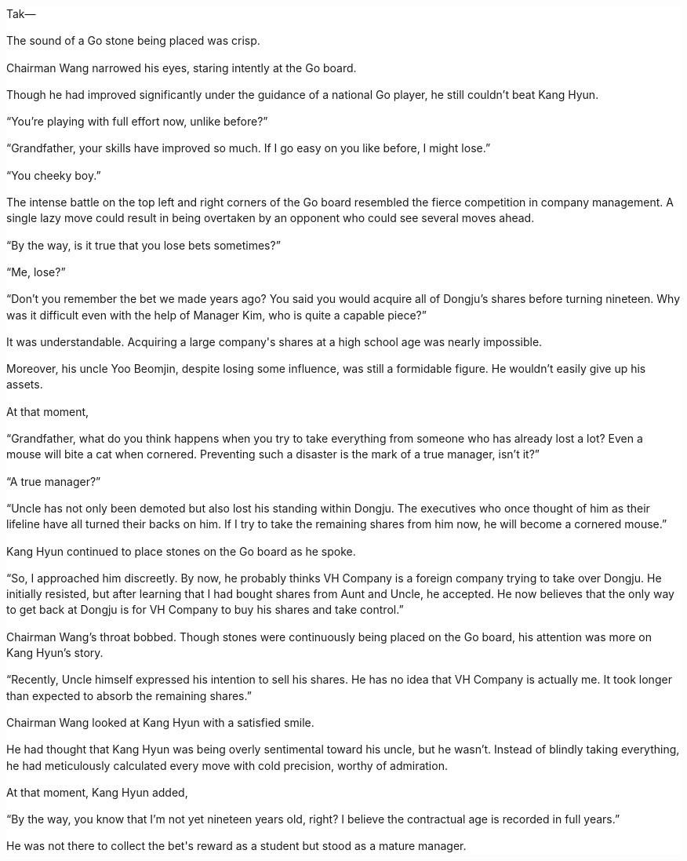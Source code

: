 Tak—

The sound of a Go stone being placed was crisp.

Chairman Wang narrowed his eyes, staring intently at the Go board.

Though he had improved significantly under the guidance of a national Go player, he still couldn’t beat Kang Hyun.

“You’re playing with full effort now, unlike before?”

“Grandfather, your skills have improved so much. If I go easy on you like before, I might lose.”

“You cheeky boy.”

The intense battle on the top left and right corners of the Go board resembled the fierce competition in company management. A single lazy move could result in being overtaken by an opponent who could see several moves ahead.

“By the way, is it true that you lose bets sometimes?”

“Me, lose?”

“Don’t you remember the bet we made years ago? You said you would acquire all of Dongju’s shares before turning nineteen. Why was it difficult even with the help of Manager Kim, who is quite a capable piece?”

It was understandable. Acquiring a large company's shares at a high school age was nearly impossible.

Moreover, his uncle Yoo Beomjin, despite losing some influence, was still a formidable figure. He wouldn’t easily give up his assets.

At that moment,

“Grandfather, what do you think happens when you try to take everything from someone who has already lost a lot? Even a mouse will bite a cat when cornered. Preventing such a disaster is the mark of a true manager, isn’t it?”

“A true manager?”

“Uncle has not only been demoted but also lost his standing within Dongju. The executives who once thought of him as their lifeline have all turned their backs on him. If I try to take the remaining shares from him now, he will become a cornered mouse.”

Kang Hyun continued to place stones on the Go board as he spoke.

“So, I approached him discreetly. By now, he probably thinks VH Company is a foreign company trying to take over Dongju. He initially resisted, but after learning that I had bought shares from Aunt and Uncle, he accepted. He now believes that the only way to get back at Dongju is for VH Company to buy his shares and take control.”

Chairman Wang’s throat bobbed. Though stones were continuously being placed on the Go board, his attention was more on Kang Hyun’s story.

“Recently, Uncle himself expressed his intention to sell his shares. He has no idea that VH Company is actually me. It took longer than expected to absorb the remaining shares.”

Chairman Wang looked at Kang Hyun with a satisfied smile.

He had thought that Kang Hyun was being overly sentimental toward his uncle, but he wasn’t. Instead of blindly taking everything, he had meticulously calculated every move with cold precision, worthy of admiration.

At that moment, Kang Hyun added,

“By the way, you know that I’m not yet nineteen years old, right? I believe the contractual age is recorded in full years.”

He was not there to collect the bet's reward as a student but stood as a mature manager.